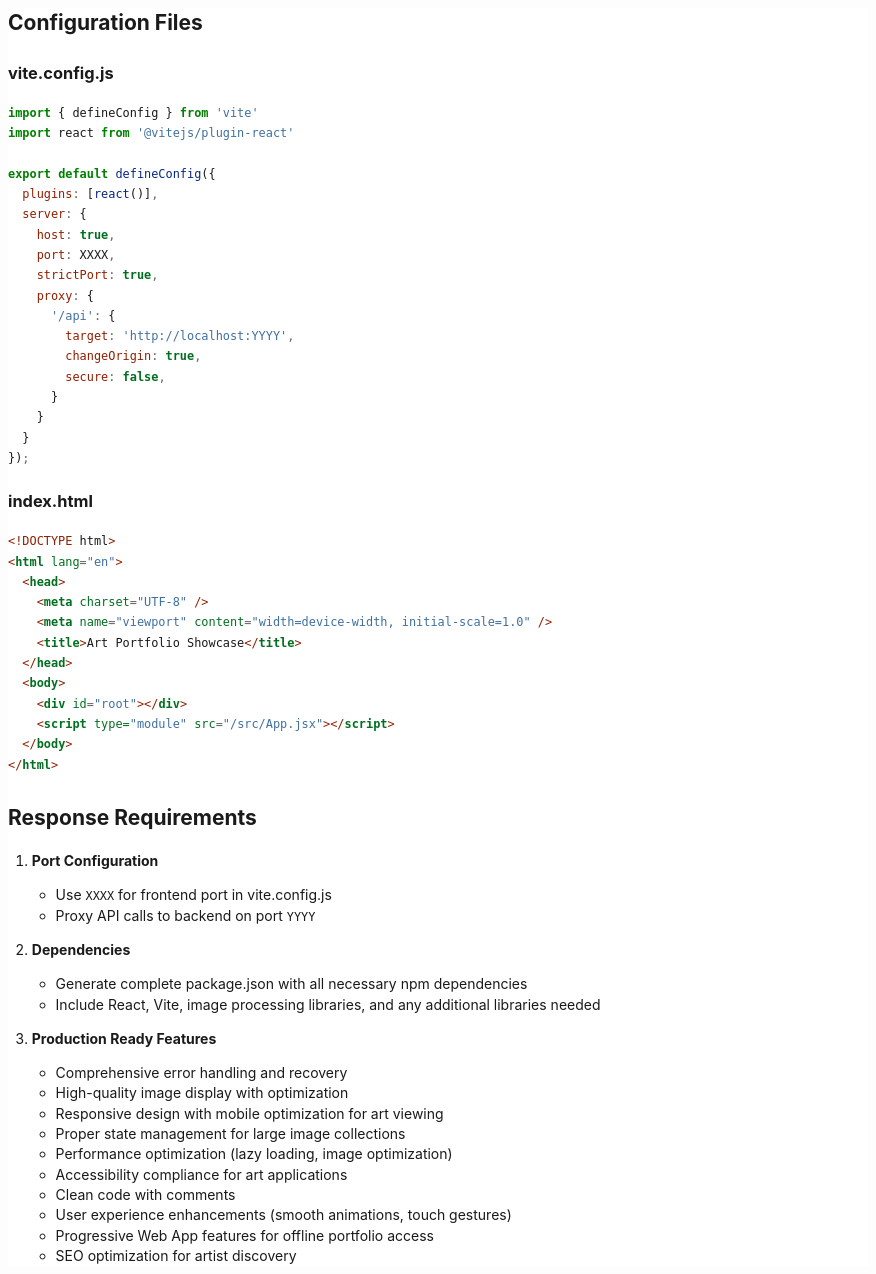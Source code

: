 ## Configuration Files

### vite.config.js
```javascript
import { defineConfig } from 'vite'
import react from '@vitejs/plugin-react'

export default defineConfig({
  plugins: [react()],
  server: {
    host: true,
    port: XXXX,
    strictPort: true,
    proxy: {
      '/api': {
        target: 'http://localhost:YYYY',
        changeOrigin: true,
        secure: false,
      }
    }
  }
});
```

### index.html
```html
<!DOCTYPE html>
<html lang="en">
  <head>
    <meta charset="UTF-8" />
    <meta name="viewport" content="width=device-width, initial-scale=1.0" />
    <title>Art Portfolio Showcase</title>
  </head>
  <body>
    <div id="root"></div>
    <script type="module" src="/src/App.jsx"></script>
  </body>
</html>
```

## Response Requirements

1. **Port Configuration**
   - Use `XXXX` for frontend port in vite.config.js
   - Proxy API calls to backend on port `YYYY`

2. **Dependencies**
   - Generate complete package.json with all necessary npm dependencies
   - Include React, Vite, image processing libraries, and any additional libraries needed

3. **Production Ready Features**
   - Comprehensive error handling and recovery
   - High-quality image display with optimization
   - Responsive design with mobile optimization for art viewing
   - Proper state management for large image collections
   - Performance optimization (lazy loading, image optimization)
   - Accessibility compliance for art applications
   - Clean code with comments
   - User experience enhancements (smooth animations, touch gestures)
   - Progressive Web App features for offline portfolio access
   - SEO optimization for artist discovery
